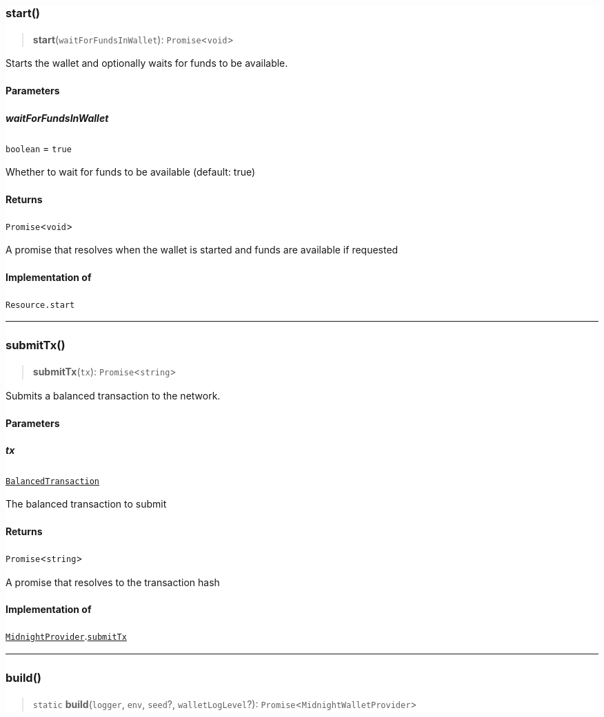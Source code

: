 ### start()

> **start**(`waitForFundsInWallet`): `Promise`\<`void`\>

Starts the wallet and optionally waits for funds to be available.

#### Parameters

##### waitForFundsInWallet

`boolean` = `true`

Whether to wait for funds to be available (default: true)

#### Returns

`Promise`\<`void`\>

A promise that resolves when the wallet is started and funds are available if requested

#### Implementation of

`Resource.start`

***

### submitTx()

> **submitTx**(`tx`): `Promise`\<`string`\>

Submits a balanced transaction to the network.

#### Parameters

##### tx

[`BalancedTransaction`](../../midnight-js-types/type-aliases/BalancedTransaction.md)

The balanced transaction to submit

#### Returns

`Promise`\<`string`\>

A promise that resolves to the transaction hash

#### Implementation of

[`MidnightProvider`](../../midnight-js-types/interfaces/MidnightProvider.md).[`submitTx`](../../midnight-js-types/interfaces/MidnightProvider.md#submittx)

***

### build()

> `static` **build**(`logger`, `env`, `seed`?, `walletLogLevel`?): `Promise`\<`MidnightWalletProvider`\>
